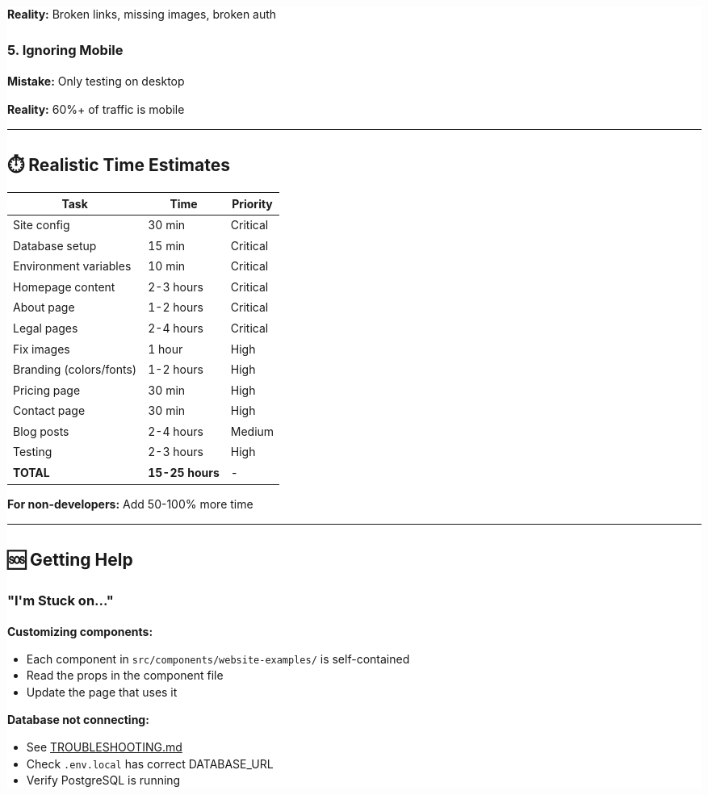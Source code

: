 **Reality:** Broken links, missing images, broken auth

### **5. Ignoring Mobile**
**Mistake:** Only testing on desktop

**Reality:** 60%+ of traffic is mobile

---

## ⏱️ **Realistic Time Estimates**

| Task | Time | Priority |
|------|------|----------|
| Site config | 30 min | Critical |
| Database setup | 15 min | Critical |
| Environment variables | 10 min | Critical |
| Homepage content | 2-3 hours | Critical |
| About page | 1-2 hours | Critical |
| Legal pages | 2-4 hours | Critical |
| Fix images | 1 hour | High |
| Branding (colors/fonts) | 1-2 hours | High |
| Pricing page | 30 min | High |
| Contact page | 30 min | High |
| Blog posts | 2-4 hours | Medium |
| Testing | 2-3 hours | High |
| **TOTAL** | **15-25 hours** | - |

**For non-developers:** Add 50-100% more time

---

## 🆘 **Getting Help**

### **"I'm Stuck on..."**

**Customizing components:**
- Each component in `src/components/website-examples/` is self-contained
- Read the props in the component file
- Update the page that uses it

**Database not connecting:**
- See [TROUBLESHOOTING.md](./docs/TROUBLESHOOTING.md)
- Check `.env.local` has correct DATABASE_URL
- Verify PostgreSQL is running
